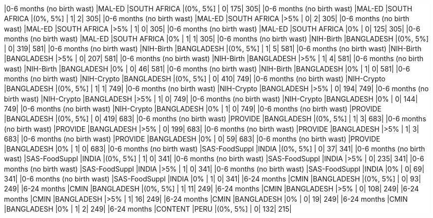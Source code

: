 |0-6 months (no birth wast)  |MAL-ED        |SOUTH AFRICA |(0%, 5%]  |            0|    175|  305|
|0-6 months (no birth wast)  |MAL-ED        |SOUTH AFRICA |(0%, 5%]  |            1|      2|  305|
|0-6 months (no birth wast)  |MAL-ED        |SOUTH AFRICA |>5%       |            0|      2|  305|
|0-6 months (no birth wast)  |MAL-ED        |SOUTH AFRICA |>5%       |            1|      0|  305|
|0-6 months (no birth wast)  |MAL-ED        |SOUTH AFRICA |0%        |            0|    125|  305|
|0-6 months (no birth wast)  |MAL-ED        |SOUTH AFRICA |0%        |            1|      1|  305|
|0-6 months (no birth wast)  |NIH-Birth     |BANGLADESH   |(0%, 5%]  |            0|    319|  581|
|0-6 months (no birth wast)  |NIH-Birth     |BANGLADESH   |(0%, 5%]  |            1|      5|  581|
|0-6 months (no birth wast)  |NIH-Birth     |BANGLADESH   |>5%       |            0|    207|  581|
|0-6 months (no birth wast)  |NIH-Birth     |BANGLADESH   |>5%       |            1|      4|  581|
|0-6 months (no birth wast)  |NIH-Birth     |BANGLADESH   |0%        |            0|     46|  581|
|0-6 months (no birth wast)  |NIH-Birth     |BANGLADESH   |0%        |            1|      0|  581|
|0-6 months (no birth wast)  |NIH-Crypto    |BANGLADESH   |(0%, 5%]  |            0|    410|  749|
|0-6 months (no birth wast)  |NIH-Crypto    |BANGLADESH   |(0%, 5%]  |            1|      1|  749|
|0-6 months (no birth wast)  |NIH-Crypto    |BANGLADESH   |>5%       |            0|    194|  749|
|0-6 months (no birth wast)  |NIH-Crypto    |BANGLADESH   |>5%       |            1|      0|  749|
|0-6 months (no birth wast)  |NIH-Crypto    |BANGLADESH   |0%        |            0|    144|  749|
|0-6 months (no birth wast)  |NIH-Crypto    |BANGLADESH   |0%        |            1|      0|  749|
|0-6 months (no birth wast)  |PROVIDE       |BANGLADESH   |(0%, 5%]  |            0|    419|  683|
|0-6 months (no birth wast)  |PROVIDE       |BANGLADESH   |(0%, 5%]  |            1|      3|  683|
|0-6 months (no birth wast)  |PROVIDE       |BANGLADESH   |>5%       |            0|    199|  683|
|0-6 months (no birth wast)  |PROVIDE       |BANGLADESH   |>5%       |            1|      3|  683|
|0-6 months (no birth wast)  |PROVIDE       |BANGLADESH   |0%        |            0|     59|  683|
|0-6 months (no birth wast)  |PROVIDE       |BANGLADESH   |0%        |            1|      0|  683|
|0-6 months (no birth wast)  |SAS-FoodSuppl |INDIA        |(0%, 5%]  |            0|     37|  341|
|0-6 months (no birth wast)  |SAS-FoodSuppl |INDIA        |(0%, 5%]  |            1|      0|  341|
|0-6 months (no birth wast)  |SAS-FoodSuppl |INDIA        |>5%       |            0|    235|  341|
|0-6 months (no birth wast)  |SAS-FoodSuppl |INDIA        |>5%       |            1|      0|  341|
|0-6 months (no birth wast)  |SAS-FoodSuppl |INDIA        |0%        |            0|     69|  341|
|0-6 months (no birth wast)  |SAS-FoodSuppl |INDIA        |0%        |            1|      0|  341|
|6-24 months                 |CMIN          |BANGLADESH   |(0%, 5%]  |            0|     93|  249|
|6-24 months                 |CMIN          |BANGLADESH   |(0%, 5%]  |            1|     11|  249|
|6-24 months                 |CMIN          |BANGLADESH   |>5%       |            0|    108|  249|
|6-24 months                 |CMIN          |BANGLADESH   |>5%       |            1|     16|  249|
|6-24 months                 |CMIN          |BANGLADESH   |0%        |            0|     19|  249|
|6-24 months                 |CMIN          |BANGLADESH   |0%        |            1|      2|  249|
|6-24 months                 |CONTENT       |PERU         |(0%, 5%]  |            0|    132|  215|
